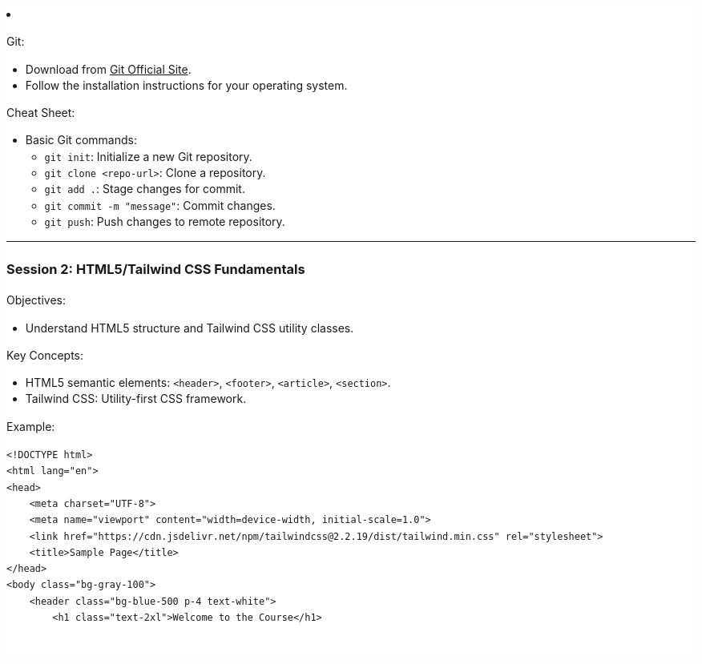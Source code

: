 <li class="py-1">
<p><span class="font-semibold">Git:</span></p>
<ul class="list-decimal list-outside ml-4">
<li class="py-1">Download from <a class="text-blue-500 hover:underline" target="_blank" rel="noreferrer" href="https://git-scm.com/">Git Official Site</a>.</li>
<li class="py-1">Follow the installation instructions for your operating system.</li>
</ul>
</li>
</ol>
<p><span class="font-semibold">Cheat Sheet:</span></p>
<ul class="list-decimal list-outside ml-4">
<li class="py-1">Basic Git commands:
<ul class="list-decimal list-outside ml-4">
<li class="py-1"><code class="undefined text-sm bg-zinc-100 dark:bg-zinc-800 py-0.5 px-1 rounded-md group-data-[role=user]/message:bg-primary-foreground/30">git init</code>: Initialize a new Git repository.</li>
<li class="py-1"><code class="undefined text-sm bg-zinc-100 dark:bg-zinc-800 py-0.5 px-1 rounded-md group-data-[role=user]/message:bg-primary-foreground/30">git clone &lt;repo-url&gt;</code>: Clone a repository.</li>
<li class="py-1"><code class="undefined text-sm bg-zinc-100 dark:bg-zinc-800 py-0.5 px-1 rounded-md group-data-[role=user]/message:bg-primary-foreground/30">git add .</code>: Stage changes for commit.</li>
<li class="py-1"><code class="undefined text-sm bg-zinc-100 dark:bg-zinc-800 py-0.5 px-1 rounded-md group-data-[role=user]/message:bg-primary-foreground/30">git commit -m &quot;message&quot;</code>: Commit changes.</li>
<li class="py-1"><code class="undefined text-sm bg-zinc-100 dark:bg-zinc-800 py-0.5 px-1 rounded-md group-data-[role=user]/message:bg-primary-foreground/30">git push</code>: Push changes to remote repository.</li>
</ul>
</li>
</ul>
<hr/>
<h3 class="text-xl font-semibold mt-6 mb-2">Session 2: HTML5/Tailwind CSS Fundamentals</h3>
<p><span class="font-semibold">Objectives:</span></p>
<ul class="list-decimal list-outside ml-4">
<li class="py-1">Understand HTML5 structure and Tailwind CSS utility classes.</li>
</ul>
<p><span class="font-semibold">Key Concepts:</span></p>
<ul class="list-decimal list-outside ml-4">
<li class="py-1">HTML5 semantic elements: <code class="undefined text-sm bg-zinc-100 dark:bg-zinc-800 py-0.5 px-1 rounded-md group-data-[role=user]/message:bg-primary-foreground/30">&lt;header&gt;</code>, <code class="undefined text-sm bg-zinc-100 dark:bg-zinc-800 py-0.5 px-1 rounded-md group-data-[role=user]/message:bg-primary-foreground/30">&lt;footer&gt;</code>, <code class="undefined text-sm bg-zinc-100 dark:bg-zinc-800 py-0.5 px-1 rounded-md group-data-[role=user]/message:bg-primary-foreground/30">&lt;article&gt;</code>, <code class="undefined text-sm bg-zinc-100 dark:bg-zinc-800 py-0.5 px-1 rounded-md group-data-[role=user]/message:bg-primary-foreground/30">&lt;section&gt;</code>.</li>
<li class="py-1">Tailwind CSS: Utility-first CSS framework.</li>
</ul>
<p><span class="font-semibold">Example:</span></p>
<pre><pre class="language-html text-sm w-[80dvw] md:max-w-[500px] overflow-x-scroll bg-zinc-100 p-3 rounded-lg mt-2 dark:bg-zinc-800 group-data-[role=user]/message:bg-primary-foreground/30"><code class="html">&lt;!DOCTYPE html&gt;
&lt;html lang=&quot;en&quot;&gt;
&lt;head&gt;
    &lt;meta charset=&quot;UTF-8&quot;&gt;
    &lt;meta name=&quot;viewport&quot; content=&quot;width=device-width, initial-scale=1.0&quot;&gt;
    &lt;link href=&quot;https://cdn.jsdelivr.net/npm/tailwindcss@2.2.19/dist/tailwind.min.css&quot; rel=&quot;stylesheet&quot;&gt;
    &lt;title&gt;Sample Page&lt;/title&gt;
&lt;/head&gt;
&lt;body class=&quot;bg-gray-100&quot;&gt;
    &lt;header class=&quot;bg-blue-500 p-4 text-white&quot;&gt;
        &lt;h1 class=&quot;text-2xl&quot;&gt;Welcome to the Course&lt;/h1&gt;